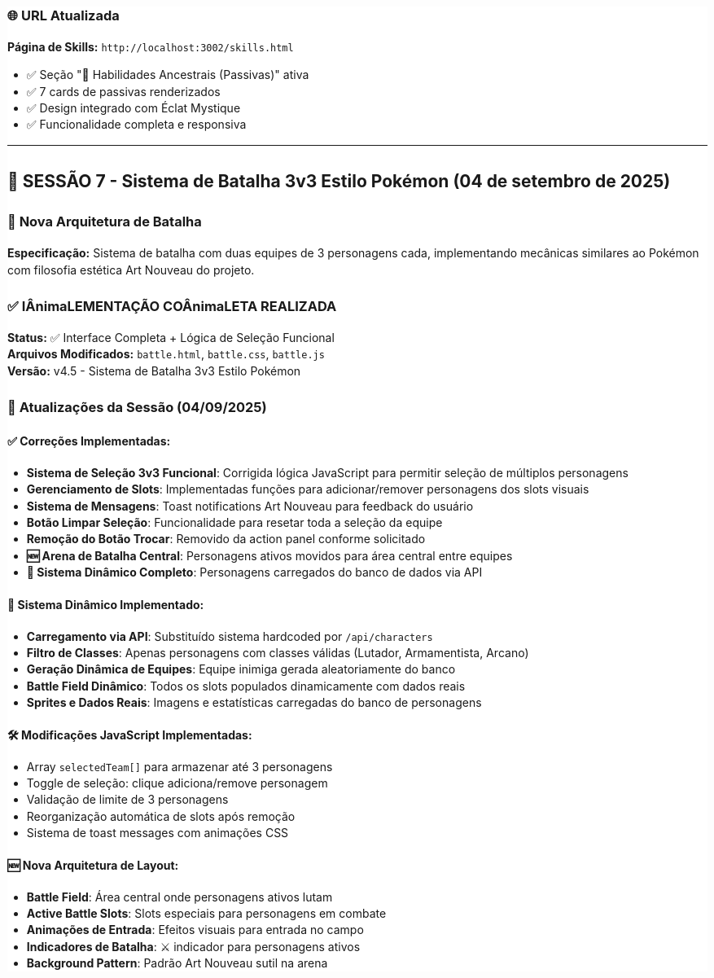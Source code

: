 ### 🌐 **URL Atualizada**
**Página de Skills:** `http://localhost:3002/skills.html`
- ✅ Seção "📜 Habilidades Ancestrais (Passivas)" ativa
- ✅ 7 cards de passivas renderizados
- ✅ Design integrado com Éclat Mystique
- ✅ Funcionalidade completa e responsiva

---

## 🎯 **SESSÃO 7 - Sistema de Batalha 3v3 Estilo Pokémon** (04 de setembro de 2025)

### 🚀 **Nova Arquitetura de Batalha**

**Especificação:** Sistema de batalha com duas equipes de 3 personagens cada, implementando mecânicas similares ao Pokémon com filosofia estética Art Nouveau do projeto.

### ✅ **IÂnimaLEMENTAÇÃO COÂnimaLETA REALIZADA**

**Status:** ✅ Interface Completa + Lógica de Seleção Funcional  
**Arquivos Modificados:** `battle.html`, `battle.css`, `battle.js`  
**Versão:** v4.5 - Sistema de Batalha 3v3 Estilo Pokémon

### 🔄 **Atualizações da Sessão (04/09/2025)**

#### ✅ **Correções Implementadas:**
- **Sistema de Seleção 3v3 Funcional**: Corrigida lógica JavaScript para permitir seleção de múltiplos personagens
- **Gerenciamento de Slots**: Implementadas funções para adicionar/remover personagens dos slots visuais
- **Sistema de Mensagens**: Toast notifications Art Nouveau para feedback do usuário
- **Botão Limpar Seleção**: Funcionalidade para resetar toda a seleção da equipe
- **Remoção do Botão Trocar**: Removido da action panel conforme solicitado
- **🆕 Arena de Batalha Central**: Personagens ativos movidos para área central entre equipes
- **🚀 Sistema Dinâmico Completo**: Personagens carregados do banco de dados via API

#### 🔄 **Sistema Dinâmico Implementado:**
- **Carregamento via API**: Substituído sistema hardcoded por `/api/characters`
- **Filtro de Classes**: Apenas personagens com classes válidas (Lutador, Armamentista, Arcano)
- **Geração Dinâmica de Equipes**: Equipe inimiga gerada aleatoriamente do banco
- **Battle Field Dinâmico**: Todos os slots populados dinamicamente com dados reais
- **Sprites e Dados Reais**: Imagens e estatísticas carregadas do banco de personagens

#### 🛠️ **Modificações JavaScript Implementadas:**
- Array `selectedTeam[]` para armazenar até 3 personagens
- Toggle de seleção: clique adiciona/remove personagem
- Validação de limite de 3 personagens
- Reorganização automática de slots após remoção
- Sistema de toast messages com animações CSS

#### 🆕 **Nova Arquitetura de Layout:**
- **Battle Field**: Área central onde personagens ativos lutam
- **Active Battle Slots**: Slots especiais para personagens em combate
- **Animações de Entrada**: Efeitos visuais para entrada no campo
- **Indicadores de Batalha**: ⚔️ indicador para personagens ativos
- **Background Pattern**: Padrão Art Nouveau sutil na arena
